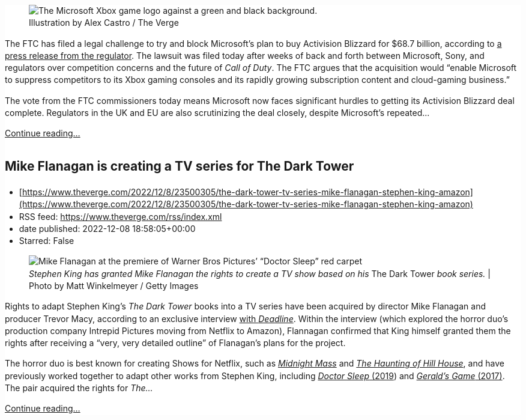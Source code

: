 <figure>
      <img alt="The Microsoft Xbox game logo against a green and black background." src="https://cdn.vox-cdn.com/thumbor/WbT6_Ge5xDqZSM9PQVFB89nZ1qo=/0x0:3000x2000/1310x873/cdn.vox-cdn.com/uploads/chorus_image/image/71727240/acastro_STK048_02.0.jpg" />
        <figcaption>Illustration by Alex Castro / The Verge</figcaption>
    </figure>

  <p id="1nxunU">The FTC has filed a legal challenge to try and block Microsoft’s plan to buy Activision Blizzard for $68.7 billion, according to <a href="https://www.ftc.gov/news-events/news/press-releases/2022/12/ftc-seeks-block-microsoft-corps-acquisition-activision-blizzard-inc">a press release from the regulator</a>. The lawsuit was filed today after weeks of back and forth between Microsoft, Sony, and regulators over competition concerns and the future of <em>Call of Duty</em>. The FTC argues that the acquisition would “enable Microsoft to suppress competitors to its Xbox gaming consoles and its rapidly growing subscription content and cloud-gaming business.”</p>
<p id="vytsUB">The vote from the FTC commissioners today means Microsoft now faces significant hurdles to getting its Activision Blizzard deal complete. Regulators in the UK and EU are also scrutinizing the deal closely, despite Microsoft’s repeated...</p>
  <p>
    <a href="https://www.theverge.com/2022/12/8/23498224/ftc-microsoft-activision-blizzard-legal-challenge-sues-block">Continue reading&hellip;</a>
  </p>

## Mike Flanagan is creating a TV series for The Dark Tower
 - [https://www.theverge.com/2022/12/8/23500305/the-dark-tower-tv-series-mike-flanagan-stephen-king-amazon](https://www.theverge.com/2022/12/8/23500305/the-dark-tower-tv-series-mike-flanagan-stephen-king-amazon)
 - RSS feed: https://www.theverge.com/rss/index.xml
 - date published: 2022-12-08 18:58:05+00:00
 - Starred: False

<figure>
      <img alt="Mike Flanagan at the premiere of Warner Bros Pictures’ “Doctor Sleep” red carpet" src="https://cdn.vox-cdn.com/thumbor/BLFukPTbAk9JhYfg3Fa0Jdaznuc=/0x0:4000x2667/1310x873/cdn.vox-cdn.com/uploads/chorus_image/image/71727169/1184282979.0.jpg" />
        <figcaption><em>Stephen King has granted Mike Flanagan the rights to create a TV show based on his </em>The Dark Tower<em> book series.</em> | Photo by Matt Winkelmeyer / Getty Images</figcaption>
    </figure>

  <p id="Cg9RGl">Rights to adapt Stephen King’s <em>The Dark Tower</em> books into a TV series have been acquired by director Mike Flanagan and producer Trevor Macy, according to an exclusive interview <a href="https://deadline.com/2022/12/mike-flanagan-amp-trevor-macy-the-dark-tower-series-movies-netflix-exit-midnight-club-canceled-amazon-intrepid-1235191018/">with <em>Deadline</em></a>. Within the interview (which explored the horror duo’s production company Intrepid Pictures moving from Netflix to Amazon), Flannagan confirmed that King himself granted them the rights after receiving a “very, very detailed outline” of Flanagan’s plans for the project.</p>
<p id="A0taEx">The horror duo is best known for creating Shows for Netflix, such as <a href="https://www.theverge.com/22683761/midnight-mass-review-netflix"><em>Midnight Mass</em></a> and <a href="https://www.theverge.com/2018/9/28/17911720/haunting-of-hill-house-review-netflix-shirley-jackson-mike-flanagan"><em>The Haunting of Hill House</em></a>, and have previously worked together to adapt other works from Stephen King, including <a href="https://www.theverge.com/2019/6/13/18677768/doctor-sleep-trailer-dan-torrance-ewan-mcgregor-the-shining-stephen-king"><em>Doctor Sleep</em> (2019</a>) and <a href="https://www.theverge.com/2017/9/26/16363914/geralds-game-review-stephen-king-netflix-carla-gugino-bruce-greenwood"><em>Gerald’s Game</em> (2017)</a>. The pair acquired the rights for <em>The...</em></p>
  <p>
    <a href="https://www.theverge.com/2022/12/8/23500305/the-dark-tower-tv-series-mike-flanagan-stephen-king-amazon">Continue reading&hellip;</a>
  </p>
